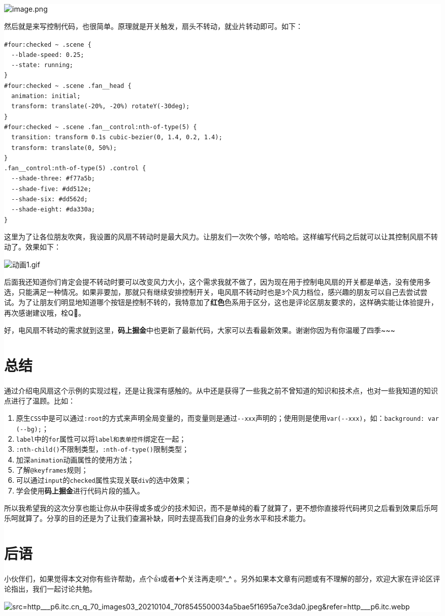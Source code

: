 ![image.png](https://p6-juejin.byteimg.com/tos-cn-i-k3u1fbpfcp/f2a00429d2d042bfad050c2babea748e~tplv-k3u1fbpfcp-watermark.image?)

然后就是来写控制代码，也很简单。原理就是开关触发，扇头不转动，就业片转动即可。如下：

```
#four:checked ~ .scene {
  --blade-speed: 0.25;
  --state: running;
}
#four:checked ~ .scene .fan__head {
  animation: initial;
  transform: translate(-20%, -20%) rotateY(-30deg);
}
#four:checked ~ .scene .fan__control:nth-of-type(5) {
  transition: transform 0.1s cubic-bezier(0, 1.4, 0.2, 1.4);
  transform: translate(0, 50%);
}
.fan__control:nth-of-type(5) .control {
  --shade-three: #f77a5b;
  --shade-five: #dd512e;
  --shade-six: #dd562d;
  --shade-eight: #da330a;
}
```

这里为了让各位朋友吹爽，我设置的风扇不转动时是最大风力。让朋友们一次吹个够，哈哈哈。这样编写代码之后就可以让其控制风扇不转动了。效果如下：

![动画1.gif](https://p9-juejin.byteimg.com/tos-cn-i-k3u1fbpfcp/a03932b5fe424feab5edad1b0a72cc15~tplv-k3u1fbpfcp-watermark.image?)

后面我还知道你们肯定会提不转动时要可以改变风力大小，这个需求我就不做了，因为现在用于控制电风扇的开关都是单选，没有使用多选，只能满足一种情况。如果非要加，那就只有继续安排控制开关，电风扇不转动时也是`3`个风力档位，感兴趣的朋友可以自己去尝试尝试。为了让朋友们明显地知道哪个按钮是控制不转的，我特意加了**红色**色系用于区分，这也是评论区朋友要求的，这样确实能让体验提升，再次感谢建议哦，栓Q🌹。

好，电风扇不转动的需求就到这里，**码上掘金**中也更新了最新代码，大家可以去看最新效果。谢谢你因为有你温暖了四季~~~

# 总结

通过介绍电风扇这个示例的实现过程，还是让我深有感触的。从中还是获得了一些我之前不曾知道的知识和技术点，也对一些我知道的知识点进行了温顾。比如：

1. 原生`CSS`中是可以通过`:root`的方式来声明全局变量的，而变量则是通过`--xxx`声明的；使用则是使用`var(--xxx)`，如：`background: var(--bg);`；
2. `label`中的`for`属性可以将`label和表单控件`绑定在一起；
3. `:nth-child()`不限制类型，`:nth-of-type()`限制类型；
4. 加深`animation`动画属性的使用方法；
5. 了解`@keyframes`规则；
6. 可以通过`input`的`checked`属性实现关联`div`的选中效果；
7. 学会使用**码上掘金**进行代码片段的插入。

所以我希望我的这次分享也能让你从中获得或多或少的技术知识，而不是单纯的看了就算了，更不想你直接将代码拷贝之后看到效果后乐呵乐呵就算了。分享的目的还是为了让我们查漏补缺，同时去提高我们自身的业务水平和技术能力。

# 后语

小伙伴们，如果觉得本文对你有些许帮助，点个👍或者➕个关注再走呗^_^ 。另外如果本文章有问题或有不理解的部分，欢迎大家在评论区评论指出，我们一起讨论共勉。

![src=http___p6.itc.cn_q_70_images03_20210104_70f8545500034a5bae5f1695a7ce3da0.jpeg&refer=http___p6.itc.webp](https://p3-juejin.byteimg.com/tos-cn-i-k3u1fbpfcp/fccbeaad2fee45c495f4b6968e88b558~tplv-k3u1fbpfcp-watermark.image?)